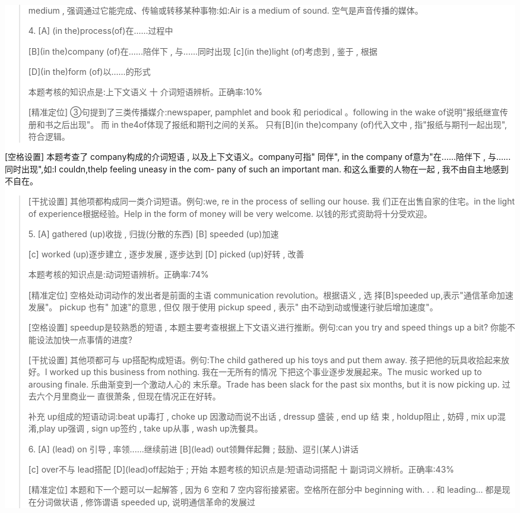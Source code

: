 > medium , 强调通过它能完成、传输或转移某种事物:如:Air is a medium of
> sound. 空气是声音传播的媒体。
>
> 4\. \[A\] (in the)process(of)在......过程中
>
> \[B\](in the)company (of)在......陪伴下 , 与......同时出现 \[c\](in
> the)light (of)考虑到 , 鉴于 , 根据
>
> \[D\](in the)form (of)以......的形式
>
> 本题考核的知识点是:上下文语义 十 介词短语辨析。正确率:10%
>
> \[精准定位\] ③句提到了三类传播媒介:newspaper, pamphlet and book 和
> periodical 。following in the wake of说明"报纸继宣传册和书之后出现"。
> 而 in the4of体现了报纸和期刊之间的关系。 只有\[B\](in the)company
> (of)代入文中 , 指"报纸与期刊一起出现",符合逻辑。

\[空格设置\] 本题考查了 company构成的介词短语 ,
以及上下文语义。company可指" 同伴", in the company of意为"在......陪伴下
, 与......同时出现",如:I couldn,thelp feeling uneasy in the com- pany of
such an important man. 和这么重要的人物在一起 , 我不由自主地感到不自在。

> \[干扰设置\] 其他项都构成同一类介词短语。例句:we, re in the process of
> selling our house. 我 们正在出售自家的住宅。in the light of
> experience根据经验。Help in the form of money will be very welcome.
> 以钱的形式资助将十分受欢迎。
>
> 5\. \[A\] gathered (up)收拢 , 归拢(分散的东西) \[B\] speeded (up)加速
>
> \[c\] worked (up)逐步建立 , 逐步发展 , 逐步达到 \[D\] picked (up)好转
> , 改善
>
> 本题考核的知识点是:动词短语辨析。正确率:74%
>
> \[精准定位\] 空格处动词动作的发出者是前面的主语 communication
> revolution。根据语义 , 选 择\[B\]speeded up,表示"通信革命加速发展"。
> pickup 也有" 加速"的意思 , 但仅 限于使用 pickup speed , 表示"
> 由不动到动或慢速行驶后增加速度"。
>
> \[空格设置\] speedup是较熟悉的短语 ,
> 本题主要考查根据上下文语义进行推断。例句:can you try and speed things
> up a bit? 你能不能设法加快一点事情的进度?
>
> \[干扰设置\] 其他项都可与 up搭配构成短语。例句:The child gathered up
> his toys and put them away. 孩子把他的玩具收拾起来放好。I worked up
> this business from nothing. 我在一无所有的情况
> 下把这个事业逐步发展起来。The music worked up to arousing finale.
> 乐曲渐变到一个激动人心的 末乐章。Trade has been slack for the past six
> months, but it is now picking up. 过去六个月里商业一 直很萧条 ,
> 但现在情况正在好转。
>
> 补充 up组成的短语动词:beat up毒打 , choke up 因激动而说不出话 ,
> dressup 盛装 , end up 结 束 , holdup阻止 , 妨碍 , mix up混淆,play
> up强调 , sign up签约 , take up从事 , wash up洗餐具。
>
> 6\. \[A\] (lead) on 引导 , 率领......继续前进 \[B\](lead)
> out领舞伴起舞 ; 鼓励、逗引(某人)讲话
>
> \[c\] over不与 lead搭配 \[D\](lead)off起始于 ; 开始
> 本题考核的知识点是:短语动词搭配 十 副词词义辨析。正确率:43%
>
> \[精准定位\] 本题和下一个题可以一起解答 , 因为 6 空和 7
> 空内容衔接紧密。空格所在部分中 beginning with. . . 和 leading\...
> 都是现在分词做状语 , 修饰谓语 speeded up, 说明通信革命的发展过
